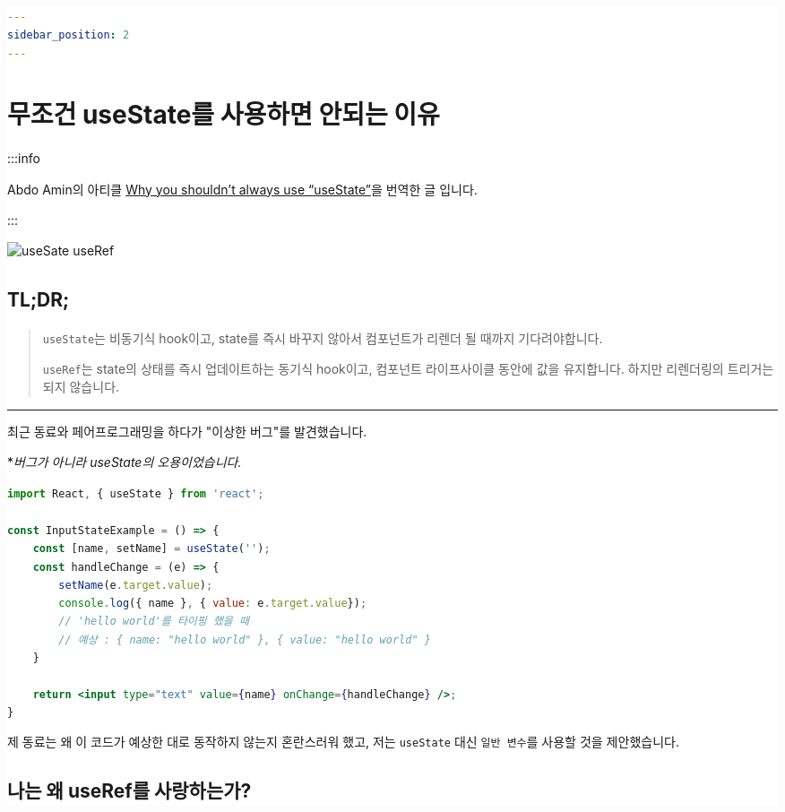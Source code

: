 ```yaml
---
sidebar_position: 2
---
```



# 무조건 useState를 사용하면 안되는 이유

:::info

Abdo Amin의 아티클 [Why you shouldn’t always use “useState”](https://javascript.plainenglish.io/why-you-shouldnt-always-use-usestate-658994693018)을 번역한 글 입니다.

:::



![useSate useRef](/img/react_1/image1.jpeg)

## TL;DR;

> `useState`는 비동기식 hook이고, state를 즉시 바꾸지 않아서 컴포넌트가 리렌더 될 때까지 기다려야합니다.
> 
> `useRef`는 state의 상태를 즉시 업데이트하는 동기식 hook이고, 컴포넌트 라이프사이클 동안에 값을 유지합니다. 하지만 리렌더링의 트리거는 되지 않습니다.


---


최근 동료와 페어프로그래밍을 하다가 "이상한 버그"를 발견했습니다.

**버그가 아니라 useState의 오용이었습니다.*



```jsx
import React, { useState } from 'react';

const InputStateExample = () => {
    const [name, setName] = useState('');
    const handleChange = (e) => {
        setName(e.target.value);
        console.log({ name }, { value: e.target.value});
        // 'hello world'를 타이핑 했을 때
        // 예상 : { name: "hello world" }, { value: "hello world" }
    }

    return <input type="text" value={name} onChange={handleChange} />;
}
```

제 동료는 왜 이 코드가 예상한 대로 동작하지 않는지 혼란스러워 했고, 저는 `useState` 대신 `일반 변수`를 사용할 것을 제안했습니다.



## 나는 왜 useRef를 사랑하는가?
